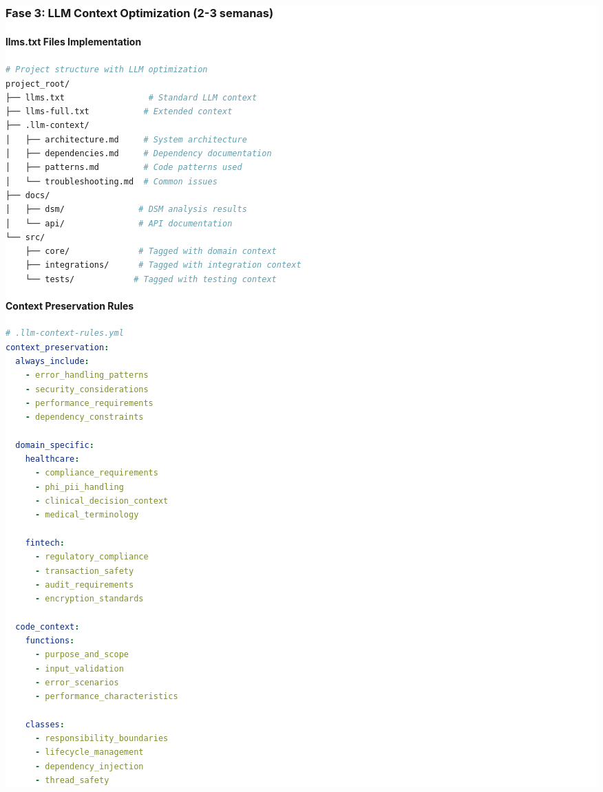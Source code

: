 ### Fase 3: LLM Context Optimization (2-3 semanas)

#### llms.txt Files Implementation
```bash
# Project structure with LLM optimization
project_root/
├── llms.txt                 # Standard LLM context
├── llms-full.txt           # Extended context
├── .llm-context/
│   ├── architecture.md     # System architecture
│   ├── dependencies.md     # Dependency documentation
│   ├── patterns.md         # Code patterns used
│   └── troubleshooting.md  # Common issues
├── docs/
│   ├── dsm/               # DSM analysis results
│   └── api/               # API documentation
└── src/
    ├── core/              # Tagged with domain context
    ├── integrations/      # Tagged with integration context
    └── tests/            # Tagged with testing context
```

#### Context Preservation Rules
```yaml
# .llm-context-rules.yml
context_preservation:
  always_include:
    - error_handling_patterns
    - security_considerations
    - performance_requirements
    - dependency_constraints

  domain_specific:
    healthcare:
      - compliance_requirements
      - phi_pii_handling
      - clinical_decision_context
      - medical_terminology

    fintech:
      - regulatory_compliance
      - transaction_safety
      - audit_requirements
      - encryption_standards

  code_context:
    functions:
      - purpose_and_scope
      - input_validation
      - error_scenarios
      - performance_characteristics

    classes:
      - responsibility_boundaries
      - lifecycle_management
      - dependency_injection
      - thread_safety
```
